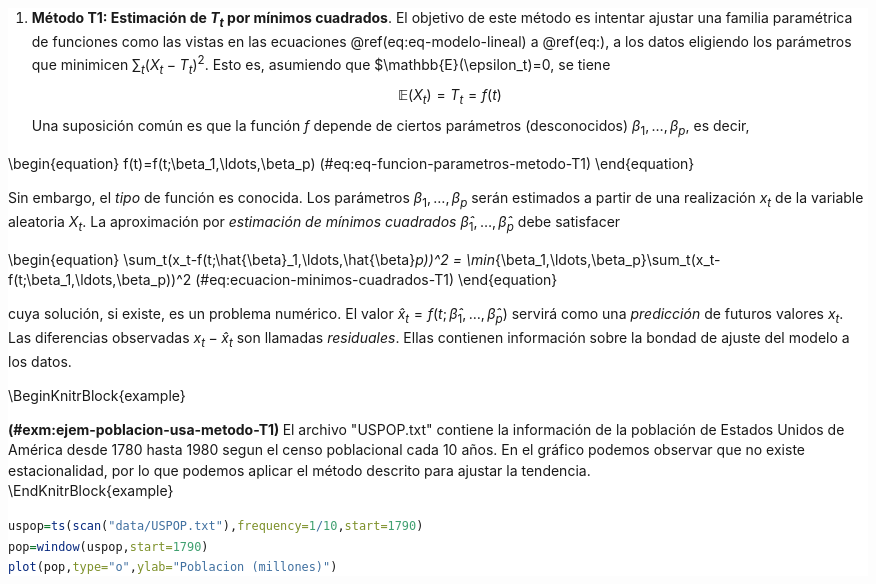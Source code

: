 1. **Método T1: Estimación de $T_t$ por mínimos cuadrados**. El objetivo de este método es intentar ajustar una familia paramétrica de funciones como las vistas en las ecuaciones \@ref(eq:eq-modelo-lineal) a \@ref(eq:), a los datos eligiendo los parámetros que minimicen $\sum_t(X_t-T_t)^2$. Esto es, asumiendo que $\mathbb{E}(\epsilon_t)=0, se tiene
$$\mathbb{E}(X_t)=T_t=f(t)$$
Una suposición común es que la función $f$ depende de ciertos parámetros (desconocidos) $\beta_1,\ldots,\beta_p$, es decir,

\begin{equation}
f(t)=f(t;\beta_1,\ldots,\beta_p)
(\#eq:eq-funcion-parametros-metodo-T1)
\end{equation}

Sin embargo, el *tipo* de función es conocida. Los parámetros $\beta_1,\ldots,\beta_p$ serán estimados a partir de una realización $x_t$ de la variable aleatoria $X_t$. La aproximación por *estimación de mínimos cuadrados* $\hat{\beta}_1,\ldots,\hat{\beta}_p$ debe satisfacer

\begin{equation}
\sum_t(x_t-f(t;\hat{\beta}_1,\ldots,\hat{\beta}_p))^2 = \min_{\beta_1,\ldots,\beta_p}\sum_t(x_t-f(t;\beta_1,\ldots,\beta_p))^2
(\#eq:ecuacion-minimos-cuadrados-T1)
\end{equation}

cuya solución, si existe, es un problema numérico. El valor $\hat{x}_t=f(t;\hat{\beta}_1,\ldots,\hat{\beta}_p)$ servirá como una *predicción* de futuros valores $x_t$. Las diferencias observadas $x_t-\hat{x}_t$ son llamadas *residuales*. Ellas contienen información sobre la bondad de ajuste del modelo a los datos.

\BeginKnitrBlock{example}<div class="example"><span class="example" id="exm:ejem-poblacion-usa-metodo-T1"><strong>(\#exm:ejem-poblacion-usa-metodo-T1) </strong></span>El archivo "USPOP.txt" contiene la información de la población de Estados Unidos de América desde 1780 hasta 1980 segun el censo poblacional cada 10 años. En el gráfico podemos observar que no existe estacionalidad, por lo que podemos aplicar el método descrito para ajustar la tendencia.</div>\EndKnitrBlock{example}


```r
uspop=ts(scan("data/USPOP.txt"),frequency=1/10,start=1790) 
pop=window(uspop,start=1790)
plot(pop,type="o",ylab="Poblacion (millones)")
```

